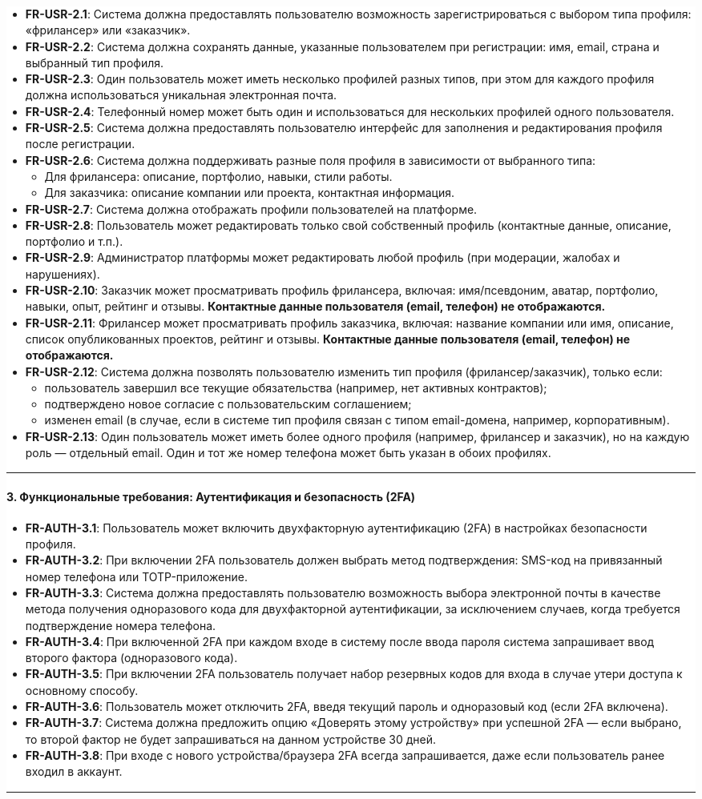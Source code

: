 - **FR-USR-2.1**: Система должна предоставлять пользователю возможность зарегистрироваться с выбором типа профиля: «фрилансер» или «заказчик».
- **FR-USR-2.2**: Система должна сохранять данные, указанные пользователем при регистрации: имя, email, страна и выбранный тип профиля.
- **FR-USR-2.3**: Один пользователь может иметь несколько профилей разных типов, при этом для каждого профиля должна использоваться уникальная электронная почта.
- **FR-USR-2.4**: Телефонный номер может быть один и использоваться для нескольких профилей одного пользователя.
- **FR-USR-2.5**: Система должна предоставлять пользователю интерфейс для заполнения и редактирования профиля после регистрации.
- **FR-USR-2.6**: Система должна поддерживать разные поля профиля в зависимости от выбранного типа:
    - Для фрилансера: описание, портфолио, навыки, стили работы.
    - Для заказчика: описание компании или проекта, контактная информация.
- **FR-USR-2.7**: Система должна отображать профили пользователей на платформе.
- **FR-USR-2.8**: Пользователь может редактировать только свой собственный профиль (контактные данные, описание, портфолио и т.п.).
- **FR-USR-2.9**: Администратор платформы может редактировать любой профиль (при модерации, жалобах и нарушениях).
- **FR-USR-2.10**: Заказчик может просматривать профиль фрилансера, включая: имя/псевдоним, аватар, портфолио, навыки, опыт, рейтинг и отзывы. **Контактные данные пользователя (email, телефон) не отображаются.**
- **FR-USR-2.11**: Фрилансер может просматривать профиль заказчика, включая: название компании или имя, описание, список опубликованных проектов, рейтинг и отзывы. **Контактные данные пользователя (email, телефон) не отображаются.**
- **FR-USR-2.12**: Система должна позволять пользователю изменить тип профиля (фрилансер/заказчик), только если:
    - пользователь завершил все текущие обязательства (например, нет активных контрактов);
    - подтверждено новое согласие с пользовательским соглашением;
    - изменен email (в случае, если в системе тип профиля связан с типом email-домена, например, корпоративным).
- **FR-USR-2.13**: Один пользователь может иметь более одного профиля (например, фрилансер и заказчик), но на каждую роль — отдельный email. Один и тот же номер телефона может быть указан в обоих профилях.

---

#### **3. Функциональные требования: Аутентификация и безопасность (2FA)**

- **FR-AUTH-3.1**: Пользователь может включить двухфакторную аутентификацию (2FA) в настройках безопасности профиля.
- **FR-AUTH-3.2**: При включении 2FA пользователь должен выбрать метод подтверждения: SMS-код на привязанный номер телефона или TOTP-приложение.
- **FR-AUTH-3.3**: Система должна предоставлять пользователю возможность выбора электронной почты в качестве метода получения одноразового кода для двухфакторной аутентификации, за исключением случаев, когда требуется подтверждение номера телефона.
- **FR-AUTH-3.4**: При включенной 2FA при каждом входе в систему после ввода пароля система запрашивает ввод второго фактора (одноразового кода).
- **FR-AUTH-3.5**: При включении 2FA пользователь получает набор резервных кодов для входа в случае утери доступа к основному способу.
- **FR-AUTH-3.6**: Пользователь может отключить 2FA, введя текущий пароль и одноразовый код (если 2FA включена).
- **FR-AUTH-3.7**: Система должна предложить опцию «Доверять этому устройству» при успешной 2FA — если выбрано, то второй фактор не будет запрашиваться на данном устройстве 30 дней.
- **FR-AUTH-3.8**: При входе с нового устройства/браузера 2FA всегда запрашивается, даже если пользователь ранее входил в аккаунт.

---